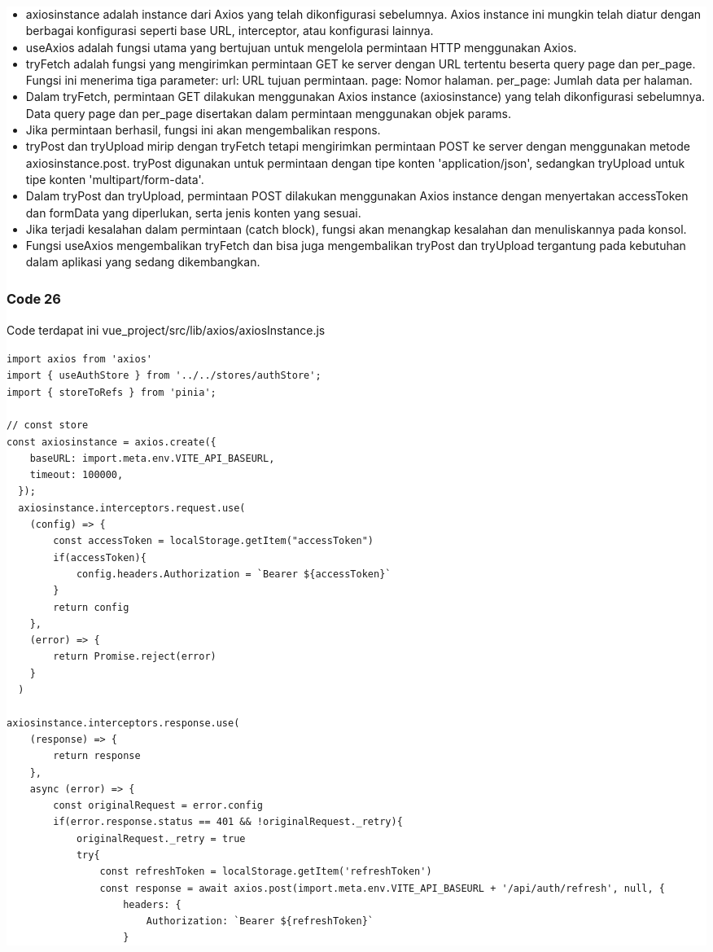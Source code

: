 - axiosinstance adalah instance dari Axios yang telah dikonfigurasi sebelumnya. Axios instance ini mungkin telah diatur dengan berbagai konfigurasi seperti base URL, interceptor, atau konfigurasi lainnya.
- useAxios adalah fungsi utama yang bertujuan untuk mengelola permintaan HTTP menggunakan Axios.
- tryFetch adalah fungsi yang mengirimkan permintaan GET ke server dengan URL tertentu beserta query page dan per_page. Fungsi ini menerima tiga parameter:
url: URL tujuan permintaan.
page: Nomor halaman.
per_page: Jumlah data per halaman.
- Dalam tryFetch, permintaan GET dilakukan menggunakan Axios instance (axiosinstance) yang telah dikonfigurasi sebelumnya. Data query page dan per_page disertakan dalam permintaan menggunakan objek params.
- Jika permintaan berhasil, fungsi ini akan mengembalikan respons.
- tryPost dan tryUpload mirip dengan tryFetch tetapi mengirimkan permintaan POST ke server dengan menggunakan metode axiosinstance.post. tryPost digunakan untuk permintaan dengan tipe konten 'application/json', sedangkan tryUpload untuk tipe konten 'multipart/form-data'.
- Dalam tryPost dan tryUpload, permintaan POST dilakukan menggunakan Axios instance dengan menyertakan accessToken dan formData yang diperlukan, serta jenis konten yang sesuai.
- Jika terjadi kesalahan dalam permintaan (catch block), fungsi akan menangkap kesalahan dan menuliskannya pada konsol.
- Fungsi useAxios mengembalikan tryFetch dan bisa juga mengembalikan tryPost dan tryUpload tergantung pada kebutuhan dalam aplikasi yang sedang dikembangkan.

### Code 26
Code terdapat ini vue_project/src/lib/axios/axiosInstance.js
```
import axios from 'axios'
import { useAuthStore } from '../../stores/authStore';
import { storeToRefs } from 'pinia';

// const store 
const axiosinstance = axios.create({
    baseURL: import.meta.env.VITE_API_BASEURL,
    timeout: 100000,
  });
  axiosinstance.interceptors.request.use(
    (config) => {
        const accessToken = localStorage.getItem("accessToken")
        if(accessToken){
            config.headers.Authorization = `Bearer ${accessToken}`
        }
        return config
    },
    (error) => {
        return Promise.reject(error)
    }
  )

axiosinstance.interceptors.response.use(
    (response) => {
        return response
    },
    async (error) => {
        const originalRequest = error.config
        if(error.response.status == 401 && !originalRequest._retry){
            originalRequest._retry = true
            try{
                const refreshToken = localStorage.getItem('refreshToken')
                const response = await axios.post(import.meta.env.VITE_API_BASEURL + '/api/auth/refresh', null, {
                    headers: {
                        Authorization: `Bearer ${refreshToken}`
                    }
```